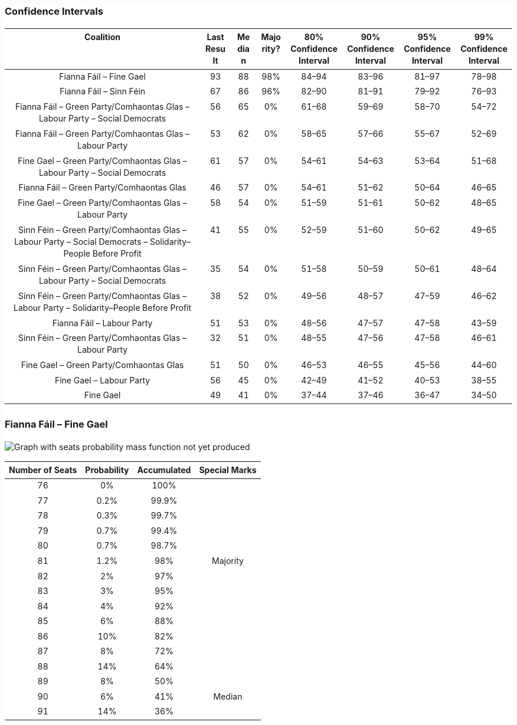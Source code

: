 ### Confidence Intervals

| Coalition | Last Result | Median | Majority? | 80% Confidence Interval | 90% Confidence Interval | 95% Confidence Interval | 99% Confidence Interval |
|:---------:|:-----------:|:------:|:---------:|:-----------------------:|:-----------------------:|:-----------------------:|:-----------------------:|
| Fianna Fáil – Fine Gael | 93 | 88 | 98% | 84–94 | 83–96 | 81–97 | 78–98 |
| Fianna Fáil – Sinn Féin | 67 | 86 | 96% | 82–90 | 81–91 | 79–92 | 76–93 |
| Fianna Fáil – Green Party/Comhaontas Glas – Labour Party – Social Democrats | 56 | 65 | 0% | 61–68 | 59–69 | 58–70 | 54–72 |
| Fianna Fáil – Green Party/Comhaontas Glas – Labour Party | 53 | 62 | 0% | 58–65 | 57–66 | 55–67 | 52–69 |
| Fine Gael – Green Party/Comhaontas Glas – Labour Party – Social Democrats | 61 | 57 | 0% | 54–61 | 54–63 | 53–64 | 51–68 |
| Fianna Fáil – Green Party/Comhaontas Glas | 46 | 57 | 0% | 54–61 | 51–62 | 50–64 | 46–65 |
| Fine Gael – Green Party/Comhaontas Glas – Labour Party | 58 | 54 | 0% | 51–59 | 51–61 | 50–62 | 48–65 |
| Sinn Féin – Green Party/Comhaontas Glas – Labour Party – Social Democrats – Solidarity–People Before Profit | 41 | 55 | 0% | 52–59 | 51–60 | 50–62 | 49–65 |
| Sinn Féin – Green Party/Comhaontas Glas – Labour Party – Social Democrats | 35 | 54 | 0% | 51–58 | 50–59 | 50–61 | 48–64 |
| Sinn Féin – Green Party/Comhaontas Glas – Labour Party – Solidarity–People Before Profit | 38 | 52 | 0% | 49–56 | 48–57 | 47–59 | 46–62 |
| Fianna Fáil – Labour Party | 51 | 53 | 0% | 48–56 | 47–57 | 47–58 | 43–59 |
| Sinn Féin – Green Party/Comhaontas Glas – Labour Party | 32 | 51 | 0% | 48–55 | 47–56 | 47–58 | 46–61 |
| Fine Gael – Green Party/Comhaontas Glas | 51 | 50 | 0% | 46–53 | 46–55 | 45–56 | 44–60 |
| Fine Gael – Labour Party | 56 | 45 | 0% | 42–49 | 41–52 | 40–53 | 38–55 |
| Fine Gael | 49 | 41 | 0% | 37–44 | 37–46 | 36–47 | 34–50 |

### Fianna Fáil – Fine Gael

![Graph with seats probability mass function not yet produced](2020-01-18-IpsosMRBI-coalitions-seats-pmf-ff–fg.png "Seats Probability Mass Function")

| Number of Seats | Probability | Accumulated | Special Marks |
|:---------------:|:-----------:|:-----------:|:-------------:|
| 76 | 0% | 100% |  |
| 77 | 0.2% | 99.9% |  |
| 78 | 0.3% | 99.7% |  |
| 79 | 0.7% | 99.4% |  |
| 80 | 0.7% | 98.7% |  |
| 81 | 1.2% | 98% | Majority |
| 82 | 2% | 97% |  |
| 83 | 3% | 95% |  |
| 84 | 4% | 92% |  |
| 85 | 6% | 88% |  |
| 86 | 10% | 82% |  |
| 87 | 8% | 72% |  |
| 88 | 14% | 64% |  |
| 89 | 8% | 50% |  |
| 90 | 6% | 41% | Median |
| 91 | 14% | 36% |  |